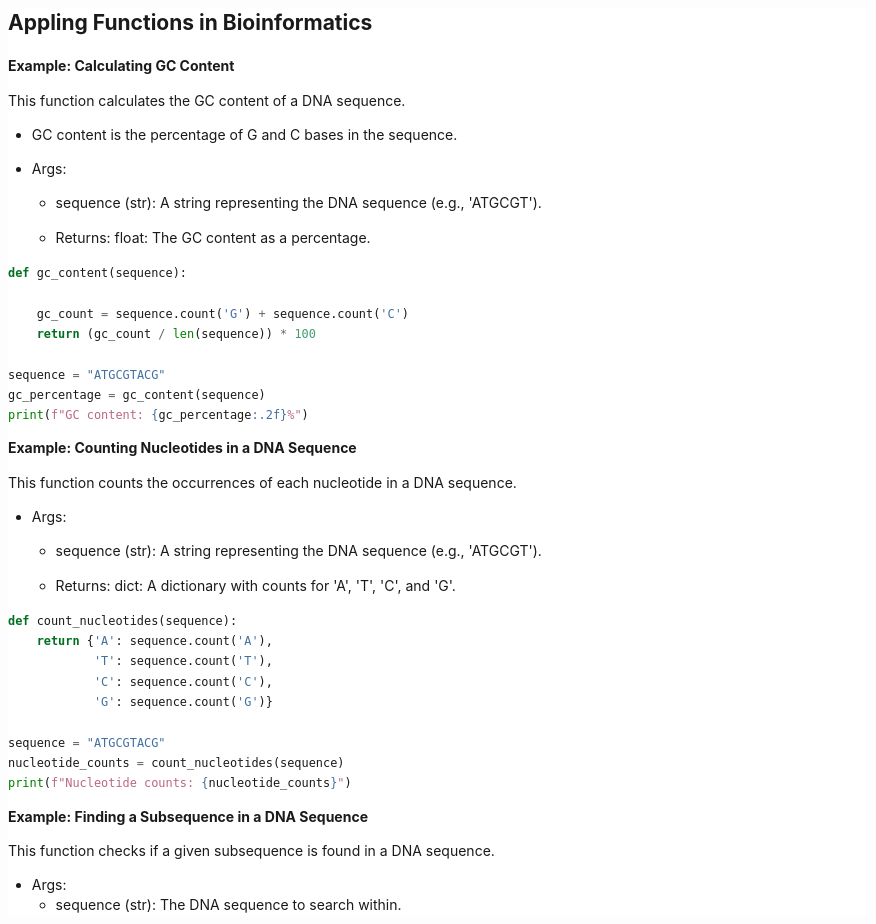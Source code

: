 ## Appling Functions in Bioinformatics

**Example: Calculating GC Content**

This function calculates the GC content of a DNA sequence.

- GC content is the percentage of G and C bases in the sequence.
    
- Args:

    - sequence (str): A string representing the DNA sequence (e.g., 'ATGCGT').
    
    - Returns:
      float: The GC content as a percentage.



```python
def gc_content(sequence):
    
    gc_count = sequence.count('G') + sequence.count('C')
    return (gc_count / len(sequence)) * 100

sequence = "ATGCGTACG"
gc_percentage = gc_content(sequence)
print(f"GC content: {gc_percentage:.2f}%")

```

**Example: Counting Nucleotides in a DNA Sequence**

This function counts the occurrences of each nucleotide in a DNA sequence.
    
- Args:

  - sequence (str): A string representing the DNA sequence (e.g., 'ATGCGT').
    
  - Returns:
    dict: A dictionary with counts for 'A', 'T', 'C', and 'G'.


```python
def count_nucleotides(sequence):
    return {'A': sequence.count('A'),
            'T': sequence.count('T'),
            'C': sequence.count('C'),
            'G': sequence.count('G')}

sequence = "ATGCGTACG"
nucleotide_counts = count_nucleotides(sequence)
print(f"Nucleotide counts: {nucleotide_counts}")

```

**Example: Finding a Subsequence in a DNA Sequence**

 This function checks if a given subsequence is found in a DNA sequence.
    
- Args:
    - sequence (str): The DNA sequence to search within.
     